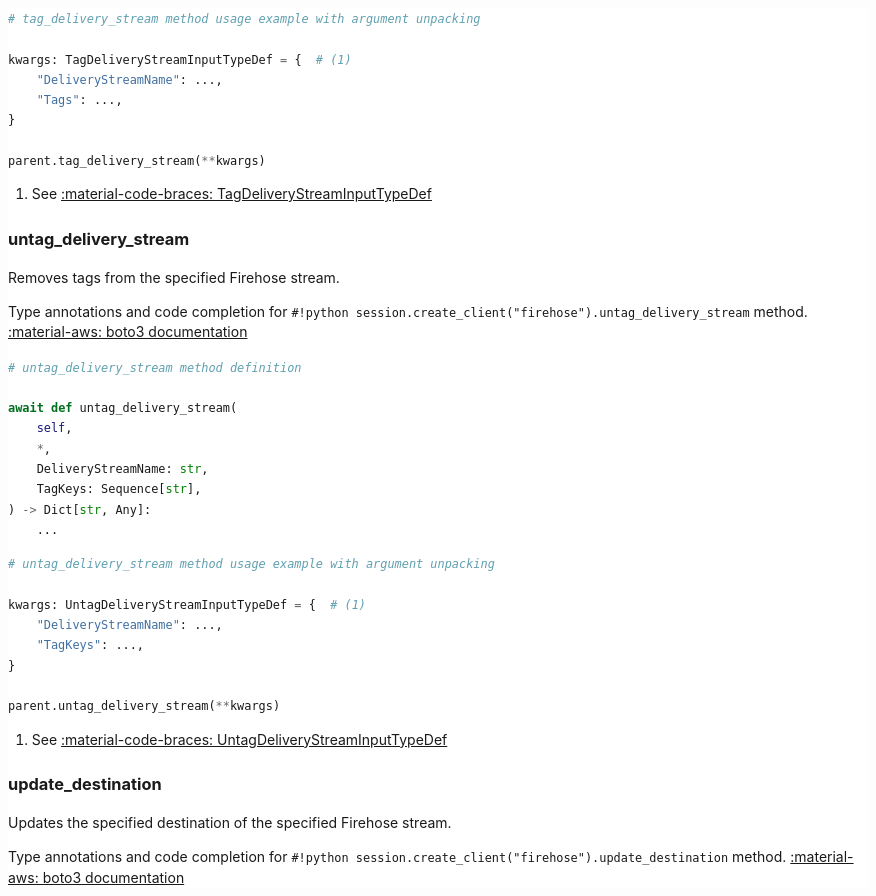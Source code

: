 
```python
# tag_delivery_stream method usage example with argument unpacking

kwargs: TagDeliveryStreamInputTypeDef = {  # (1)
    "DeliveryStreamName": ...,
    "Tags": ...,
}

parent.tag_delivery_stream(**kwargs)
```

1. See [:material-code-braces: TagDeliveryStreamInputTypeDef](./type_defs.md#tagdeliverystreaminputtypedef)

### untag\_delivery\_stream

Removes tags from the specified Firehose stream.

Type annotations and code completion for `#!python session.create_client("firehose").untag_delivery_stream` method.
[:material-aws: boto3 documentation](https://boto3.amazonaws.com/v1/documentation/api/latest/reference/services/firehose/client/untag_delivery_stream.html)

```python
# untag_delivery_stream method definition

await def untag_delivery_stream(
    self,
    *,
    DeliveryStreamName: str,
    TagKeys: Sequence[str],
) -> Dict[str, Any]:
    ...
```

```python
# untag_delivery_stream method usage example with argument unpacking

kwargs: UntagDeliveryStreamInputTypeDef = {  # (1)
    "DeliveryStreamName": ...,
    "TagKeys": ...,
}

parent.untag_delivery_stream(**kwargs)
```

1. See [:material-code-braces: UntagDeliveryStreamInputTypeDef](./type_defs.md#untagdeliverystreaminputtypedef)

### update\_destination

Updates the specified destination of the specified Firehose stream.

Type annotations and code completion for `#!python session.create_client("firehose").update_destination` method.
[:material-aws: boto3 documentation](https://boto3.amazonaws.com/v1/documentation/api/latest/reference/services/firehose/client/update_destination.html)
